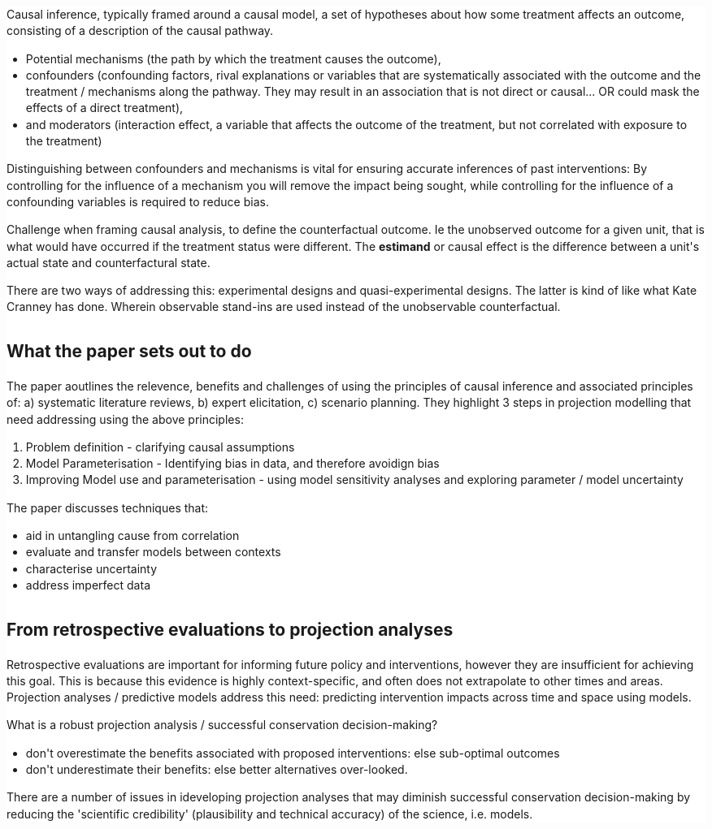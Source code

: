 Causal inference, typically framed around a causal model, a set of hypotheses about how some treatment affects an outcome, consisting of a description of the causal pathway. 
- Potential mechanisms (the path by which the treatment causes the outcome), 
- confounders (confounding factors, rival explanations or variables that are systematically associated with the outcome and the treatment / mechanisms along the pathway. They may result in an association that is not direct or causal... OR could mask the effects of a direct treatment), 
- and moderators (interaction effect, a variable that affects the outcome of the treatment, but not correlated with exposure to the treatment)

Distinguishing between confounders and mechanisms is vital for ensuring accurate inferences of past interventions: By controlling for the influence of a mechanism you will remove the impact being sought, while controlling for the influence of a confounding variables is required to reduce bias.

Challenge when framing causal analysis, to define the counterfactual outcome. Ie the unobserved outcome for a given unit, that is what would have occurred if the treatment status were different. The **estimand** or causal effect is the difference between a unit's actual state and counterfactural state.

There are two ways of addressing this: experimental designs and quasi-experimental designs. The latter is kind of like what Kate Cranney has done. Wherein observable stand-ins are used instead of the unobservable counterfactual.

## What the paper sets out to do

The paper aoutlines the relevence, benefits and challenges of using the principles of causal inference and associated principles of: a) systematic literature reviews, b) expert elicitation, c) scenario planning. They highlight 3 steps in projection modelling that need addressing using the above principles:

1. Problem definition - clarifying causal assumptions
2. Model Parameterisation - Identifying bias in data, and therefore avoidign bias
3. Improving Model use and parameterisation - using model sensitivity analyses and exploring parameter / model uncertainty

The paper discusses techniques that:
- aid in untangling cause from correlation
- evaluate and transfer models between contexts
- characterise uncertainty
- address imperfect data

## From retrospective evaluations to projection analyses

Retrospective evaluations are important for informing future policy and interventions, however they are insufficient for achieving this goal. This is because this evidence is highly context-specific, and often does not extrapolate to other times and areas. Projection analyses / predictive models address this need: predicting intervention impacts across time and space using models.

What is a robust projection analysis / successful conservation decision-making?

- don't overestimate the benefits associated with proposed interventions: else sub-optimal outcomes
- don't underestimate their benefits: else better alternatives over-looked.

There are a number of issues in ideveloping projection analyses that may diminish successful conservation decision-making by reducing the 'scientific credibility' (plausibility and technical accuracy) of the science, i.e. models.
